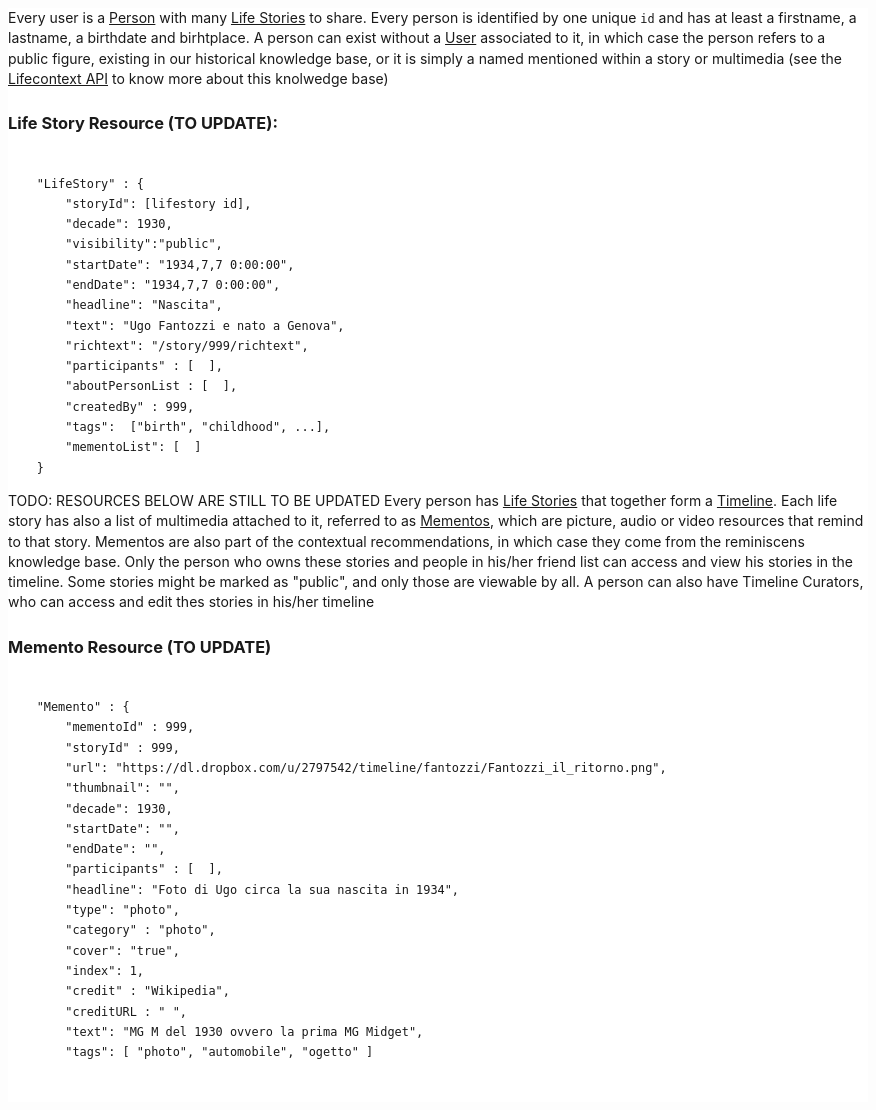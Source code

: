 </pre></code></p>

<p> Every user is a <a href="#person">Person</a> with many <a href="#person">Life Stories</a> to share. Every person 
is identified by one unique <code>id</code> and has at least a firstname, a lastname, a birthdate and birhtplace. A person can 
exist without a <a href="#user">User</a> associated to it, in which case the person refers to a public figure, existing in our 
historical knowledge base, or it is simply a named mentioned within a story or multimedia 
(see the <a href="http://docs.reminiscens.apiary.io/">Lifecontext API</a> to know more about this knolwedge base)</p>

<h3><b><a id="lifestory">Life Story Resource (TO UPDATE):</a></b></h3>
<p><pre><code>
    "LifeStory" : {
        "storyId": [lifestory id],
        "decade": 1930,
        "visibility":"public",
        "startDate": "1934,7,7 0:00:00",
        "endDate": "1934,7,7 0:00:00",
        "headline": "Nascita",
        "text": "Ugo Fantozzi e nato a Genova",
        "richtext": "/story/999/richtext",
        "participants" : [ <person ids of people that particpated in the story> ],
        "aboutPersonList : [ <person ids of people that is focus of the story, one the timeline's owner> ], 
        "createdBy" : 999, 
        "tags":  ["birth", "childhood", ...],
        "mementoList": [ <list of mementos (i.e., resources related to this story> ]
    }
</pre></code></p>


<p> 
TODO: RESOURCES BELOW ARE STILL TO BE UPDATED 
Every person has <a href="#lifestory"> Life Stories</a> that together form a <a href="#timeline">Timeline</a>. Each 
life story has also a list of multimedia attached to it, referred to as <a href="#memento">Mementos</a>, which are 
picture, audio or video resources that remind to that story. Mementos are also part of the contextual recommendations, 
in which case they come from the reminiscens knowledge base. Only the person who owns these stories and people in his/her friend list can access and view his stories in the timeline.
Some stories might be marked as "public", and only those are viewable by all. A person can also have
Timeline Curators, who can access and edit thes stories in his/her timeline</p>

<h3><b><a id="memento">Memento Resource (TO UPDATE)</a></b></h3>
<p><pre><code>
    "Memento" : {
        "mementoId" : 999,
        "storyId" : 999,                 
        "url": "https://dl.dropbox.com/u/2797542/timeline/fantozzi/Fantozzi_il_ritorno.png",
        "thumbnail": "",
        "decade": 1930,
        "startDate": "",
        "endDate": "",
        "participants" : [ <person ids of people visible in the memento> ],
        "headline": "Foto di Ugo circa la sua nascita in 1934",
        "type": "photo",
        "category" : "photo", 
        "cover": "true",
        "index": 1,
        "credit" : "Wikipedia",
        "creditURL : "<url to the source> ",
        "text": "MG M del 1930 ovvero la prima MG Midget",
        "tags": [ "photo", "automobile", "ogetto" ]
